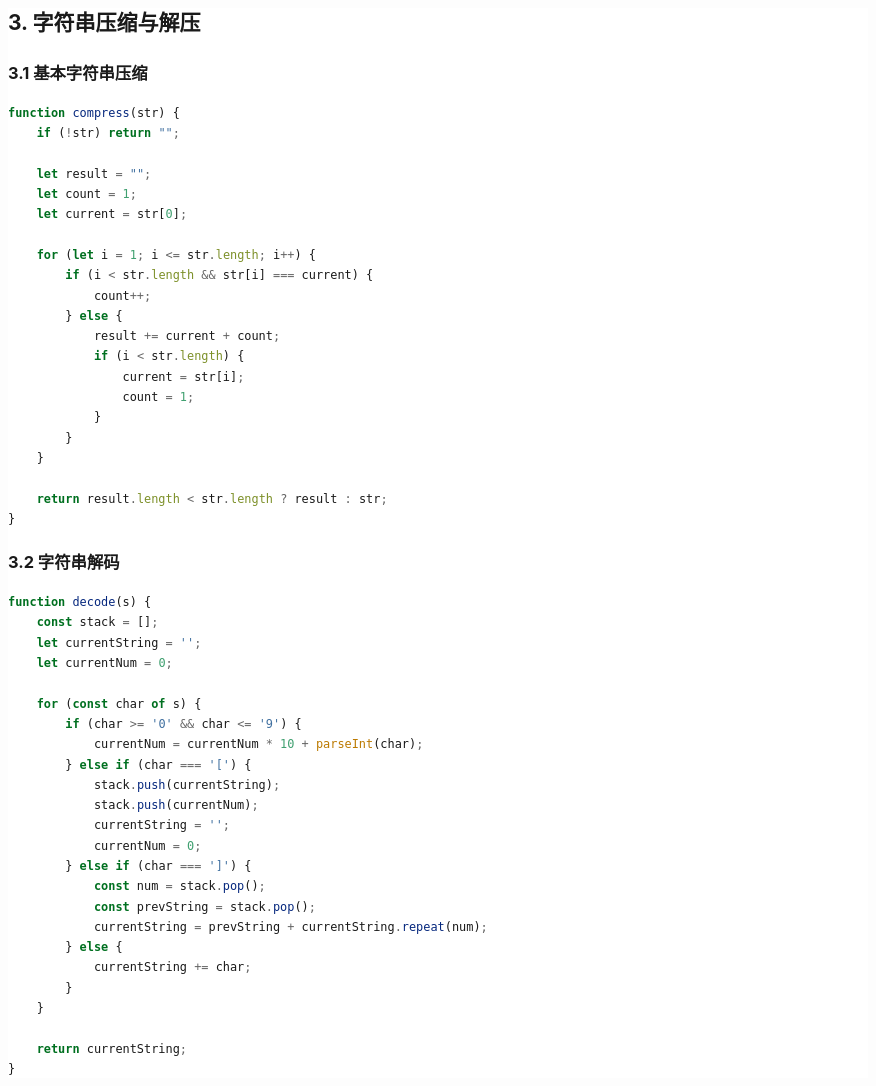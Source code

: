 ## 3. 字符串压缩与解压

### 3.1 基本字符串压缩

```javascript
function compress(str) {
    if (!str) return "";
    
    let result = "";
    let count = 1;
    let current = str[0];
    
    for (let i = 1; i <= str.length; i++) {
        if (i < str.length && str[i] === current) {
            count++;
        } else {
            result += current + count;
            if (i < str.length) {
                current = str[i];
                count = 1;
            }
        }
    }
    
    return result.length < str.length ? result : str;
}
```

### 3.2 字符串解码

```javascript
function decode(s) {
    const stack = [];
    let currentString = '';
    let currentNum = 0;
    
    for (const char of s) {
        if (char >= '0' && char <= '9') {
            currentNum = currentNum * 10 + parseInt(char);
        } else if (char === '[') {
            stack.push(currentString);
            stack.push(currentNum);
            currentString = '';
            currentNum = 0;
        } else if (char === ']') {
            const num = stack.pop();
            const prevString = stack.pop();
            currentString = prevString + currentString.repeat(num);
        } else {
            currentString += char;
        }
    }
    
    return currentString;
}
```
